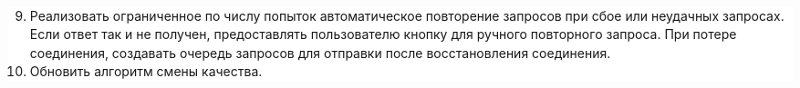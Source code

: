 9. Реализовать ограниченное по числу попыток автоматическое повторение запросов при сбое или неудачных запросах. Если
   ответ так и не получен, предоставлять пользователю кнопку для ручного повторного запроса. При потере соединения,
   создавать очередь запросов для отправки после восстановления соединения.
10. Обновить алгоритм смены качества.